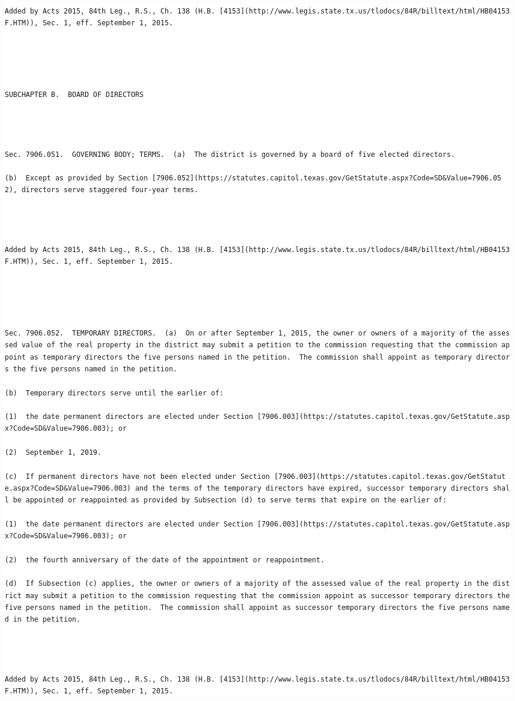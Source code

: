     
    
    
    Added by Acts 2015, 84th Leg., R.S., Ch. 138 (H.B. [4153](http://www.legis.state.tx.us/tlodocs/84R/billtext/html/HB04153F.HTM)), Sec. 1, eff. September 1, 2015.
    
    
    
    
    
    SUBCHAPTER B.  BOARD OF DIRECTORS
    
      
    
    
    Sec. 7906.051.  GOVERNING BODY; TERMS.  (a)  The district is governed by a board of five elected directors.
    
    (b)  Except as provided by Section [7906.052](https://statutes.capitol.texas.gov/GetStatute.aspx?Code=SD&Value=7906.052), directors serve staggered four-year terms.
    
    
    
    
    Added by Acts 2015, 84th Leg., R.S., Ch. 138 (H.B. [4153](http://www.legis.state.tx.us/tlodocs/84R/billtext/html/HB04153F.HTM)), Sec. 1, eff. September 1, 2015.
    
    
    
    
    
    Sec. 7906.052.  TEMPORARY DIRECTORS.  (a)  On or after September 1, 2015, the owner or owners of a majority of the assessed value of the real property in the district may submit a petition to the commission requesting that the commission appoint as temporary directors the five persons named in the petition.  The commission shall appoint as temporary directors the five persons named in the petition.
    
    (b)  Temporary directors serve until the earlier of:
    
    (1)  the date permanent directors are elected under Section [7906.003](https://statutes.capitol.texas.gov/GetStatute.aspx?Code=SD&Value=7906.003); or
    
    (2)  September 1, 2019.
    
    (c)  If permanent directors have not been elected under Section [7906.003](https://statutes.capitol.texas.gov/GetStatute.aspx?Code=SD&Value=7906.003) and the terms of the temporary directors have expired, successor temporary directors shall be appointed or reappointed as provided by Subsection (d) to serve terms that expire on the earlier of:
    
    (1)  the date permanent directors are elected under Section [7906.003](https://statutes.capitol.texas.gov/GetStatute.aspx?Code=SD&Value=7906.003); or
    
    (2)  the fourth anniversary of the date of the appointment or reappointment.
    
    (d)  If Subsection (c) applies, the owner or owners of a majority of the assessed value of the real property in the district may submit a petition to the commission requesting that the commission appoint as successor temporary directors the five persons named in the petition.  The commission shall appoint as successor temporary directors the five persons named in the petition.
    
    
    
    
    Added by Acts 2015, 84th Leg., R.S., Ch. 138 (H.B. [4153](http://www.legis.state.tx.us/tlodocs/84R/billtext/html/HB04153F.HTM)), Sec. 1, eff. September 1, 2015.
    
    
    